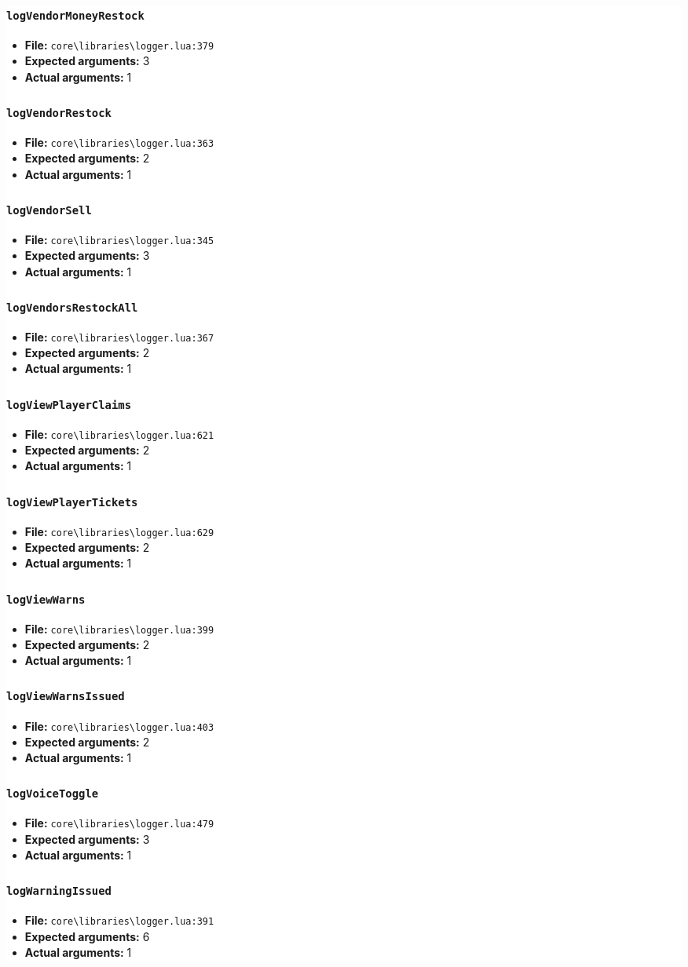 ### `logVendorMoneyRestock`
- **File:** `core\libraries\logger.lua:379`
- **Expected arguments:** 3
- **Actual arguments:** 1

### `logVendorRestock`
- **File:** `core\libraries\logger.lua:363`
- **Expected arguments:** 2
- **Actual arguments:** 1

### `logVendorSell`
- **File:** `core\libraries\logger.lua:345`
- **Expected arguments:** 3
- **Actual arguments:** 1

### `logVendorsRestockAll`
- **File:** `core\libraries\logger.lua:367`
- **Expected arguments:** 2
- **Actual arguments:** 1

### `logViewPlayerClaims`
- **File:** `core\libraries\logger.lua:621`
- **Expected arguments:** 2
- **Actual arguments:** 1

### `logViewPlayerTickets`
- **File:** `core\libraries\logger.lua:629`
- **Expected arguments:** 2
- **Actual arguments:** 1

### `logViewWarns`
- **File:** `core\libraries\logger.lua:399`
- **Expected arguments:** 2
- **Actual arguments:** 1

### `logViewWarnsIssued`
- **File:** `core\libraries\logger.lua:403`
- **Expected arguments:** 2
- **Actual arguments:** 1

### `logVoiceToggle`
- **File:** `core\libraries\logger.lua:479`
- **Expected arguments:** 3
- **Actual arguments:** 1

### `logWarningIssued`
- **File:** `core\libraries\logger.lua:391`
- **Expected arguments:** 6
- **Actual arguments:** 1
